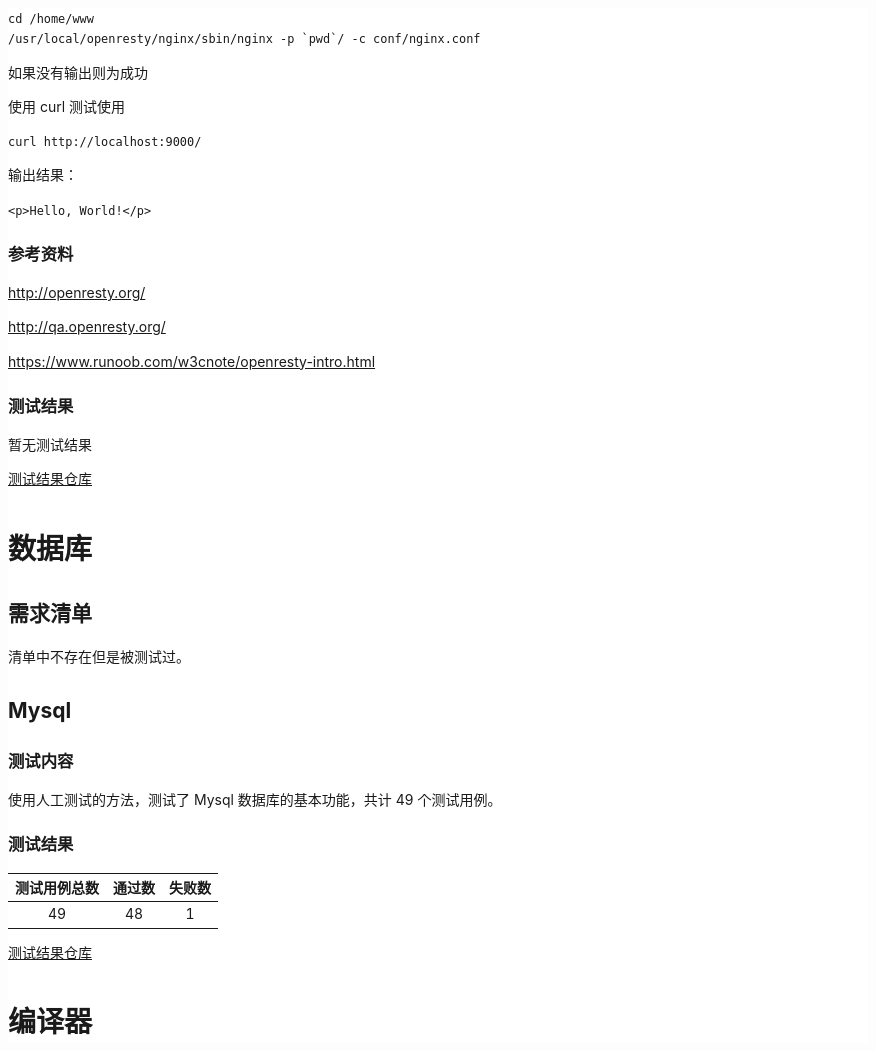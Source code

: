 ```
cd /home/www
/usr/local/openresty/nginx/sbin/nginx -p `pwd`/ -c conf/nginx.conf
```
如果没有输出则为成功

使用 curl 测试使用
```
curl http://localhost:9000/
```
输出结果：
```
<p>Hello, World!</p>
```

### 参考资料

http://openresty.org/

http://qa.openresty.org/

https://www.runoob.com/w3cnote/openresty-intro.html

### 测试结果

暂无测试结果

[测试结果仓库](https://gitee.com/yunxiangluo/openeuler-riscv-2303-test/tree/master/System_and_Feature_Test/openResty)

# 数据库

## 需求清单

清单中不存在但是被测试过。

## Mysql

### 测试内容

使用人工测试的方法，测试了 Mysql 数据库的基本功能，共计 49 个测试用例。

### 测试结果

| 测试用例总数 | 通过数 | 失败数 |
|:------------:|:------:|:------:|
|      49      |   48   |   1    |

[测试结果仓库](https://gitee.com/yunxiangluo/openeuler-riscv-2303-test/tree/master/System_and_Feature_Test/MYSQL)

# 编译器
